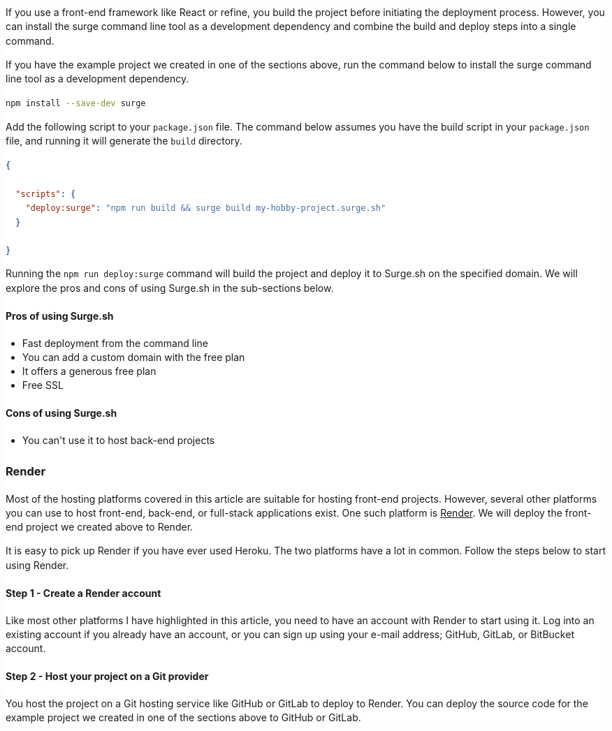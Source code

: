 If you use a front-end framework like React or refine, you build the project before initiating the deployment process. However, you can install the surge command line tool as a development dependency and combine the build and deploy steps into a single command.

If you have the example project we created in one of the sections above, run the command below to install the surge command line tool as a development dependency.

```sh
npm install --save-dev surge
```

Add the following script to your `package.json` file. The command below assumes you have the build script in your `package.json` file, and running it will generate the `build` directory.

```json
{

  "scripts": {
    "deploy:surge": "npm run build && surge build my-hobby-project.surge.sh"
  }

}
```

Running the `npm run deploy:surge` command will build the project and deploy it to Surge.sh on the specified domain. We will explore the pros and cons of using Surge.sh in the sub-sections below.

#### Pros of using Surge.sh

- Fast deployment from the command line
- You can add a custom domain with the free plan
- It offers a generous free plan
- Free SSL

#### Cons of using Surge.sh

- You can't use it to host back-end projects

### Render

Most of the hosting platforms covered in this article are suitable for hosting front-end projects. However, several other platforms you can use to host front-end, back-end, or full-stack applications exist. One such platform is [Render](https://render.com/). We will deploy the front-end project we created above to Render.

It is easy to pick up Render if you have ever used Heroku. The two platforms have a lot in common. Follow the steps below to start using Render.

#### Step 1 - Create a Render account

Like most other platforms I have highlighted in this article, you need to have an account with Render to start using it. Log into an existing account if you already have an account, or you can sign up using your e-mail address; GitHub, GitLab, or BitBucket account.

#### Step 2 - Host your project on a Git provider

You host the project on a Git hosting service like GitHub or GitLab to deploy to Render. You can deploy the source code for the example project we created in one of the sections above to GitHub or GitLab.
